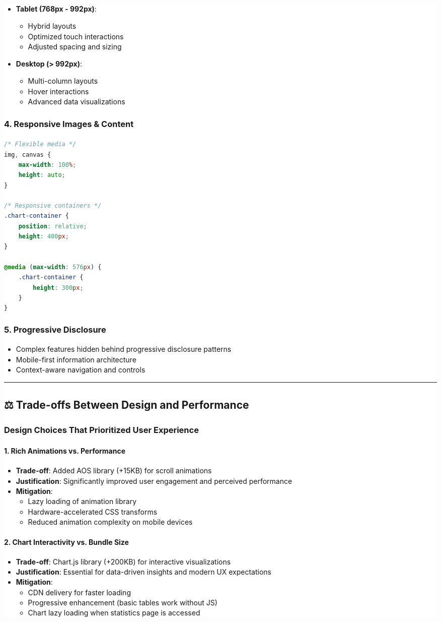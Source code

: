 - **Tablet (768px - 992px)**:
  - Hybrid layouts
  - Optimized touch interactions
  - Adjusted spacing and sizing

- **Desktop (> 992px)**:
  - Multi-column layouts
  - Hover interactions
  - Advanced data visualizations

### **4. Responsive Images & Content**
```css
/* Flexible media */
img, canvas {
    max-width: 100%;
    height: auto;
}

/* Responsive containers */
.chart-container {
    position: relative;
    height: 400px;
}

@media (max-width: 576px) {
    .chart-container {
        height: 300px;
    }
}
```

### **5. Progressive Disclosure**
- Complex features hidden behind progressive disclosure patterns
- Mobile-first information architecture
- Context-aware navigation and controls

---

## ⚖️ **Trade-offs Between Design and Performance**

### **Design Choices That Prioritized User Experience**

#### **1. Rich Animations vs. Performance**
- **Trade-off**: Added AOS library (+15KB) for scroll animations
- **Justification**: Significantly improved user engagement and perceived performance
- **Mitigation**: 
  - Lazy loading of animation library
  - Hardware-accelerated CSS transforms
  - Reduced animation complexity on mobile devices

#### **2. Chart Interactivity vs. Bundle Size**
- **Trade-off**: Chart.js library (+200KB) for interactive visualizations
- **Justification**: Essential for data-driven insights and modern UX expectations
- **Mitigation**:
  - CDN delivery for faster loading
  - Progressive enhancement (basic tables work without JS)
  - Chart lazy loading when statistics page is accessed
